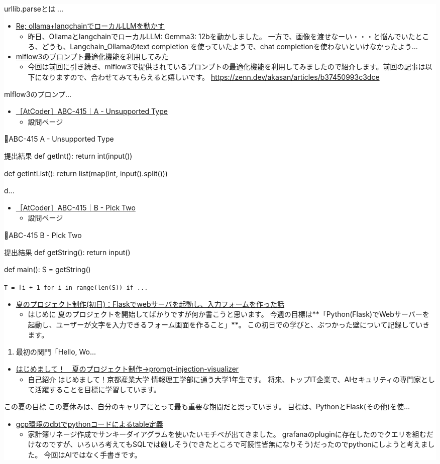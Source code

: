  urllib.parseとは
...
- [Re; ollama+langchainでローカルLLMを動かす](https://zenn.dev/hi/articles/b2424189179cd7)
  - 昨日、OllamaとlangchainでローカルLLM: Gemma3: 12bを動かしました。
一方で、画像を渡せなーい・・・と悩んでいたところ、どうも、Langchain_Ollamaのtext completion を使っていたようで、chat completionを使わないといけなかったよう...
- [mlflow3のプロンプト最適化機能を利用してみた](https://zenn.dev/akasan/articles/a1fec87efaa4a6)
  - 今回は前回に引き続き、mlflow3で提供されているプロンプトの最適化機能を利用してみましたので紹介します。前回の記事は以下になりますので、合わせてみてもらえると嬉しいです。
https://zenn.dev/akasan/articles/b37450993c3dce

 mlflow3のプロンプ...
- [［AtCoder］ABC-415｜A - Unsupported Type](https://zenn.dev/hyperdb/articles/d734ad004ba9b7)
  - 設問ページ

🔗ABC-415 A - Unsupported Type



 提出結果
def getInt():
    return int(input())


def getIntList():
    return list(map(int, input().split()))


d...
- [［AtCoder］ABC-415｜B - Pick Two](https://zenn.dev/hyperdb/articles/3404ef71a54855)
  - 設問ページ

🔗ABC-415 B - Pick Two



 提出結果
def getString():
    return input()


def main():
    S = getString()

    T = [i + 1 for i in range(len(S)) if ...
- [夏のプロジェクト制作(初日)：Flaskでwebサーバを起動し、入力フォームを作った話](https://zenn.dev/tomeito713/articles/a1f771b7679688)
  - はじめに
夏のプロジェクトを開始してばかりですが何か書こうと思います。
今週の目標は**「Python(Flask)でWebサーバーを起動し、ユーザーが文字を入力できるフォーム画面を作ること」**。
この初日での学びと、ぶつかった壁について記録していきます。

 1. 最初の関門「Hello, Wo...
- [はじめまして！　夏のプロジェクト制作→prompt-injection-visualizer](https://zenn.dev/tomeito713/articles/40e69244247284)
  - 自己紹介
はじめまして！京都産業大学 情報理工学部に通う大学1年生です。
将来、トップIT企業で、AIセキュリティの専門家として活躍することを目標に学習しています。

 この夏の目標
この夏休みは、自分のキャリアにとって最も重要な期間だと思っています。
目標は、PythonとFlask(その他)を使...
- [gcp環境のdbtでpythonコードによるtable定義](https://zenn.dev/fwtosh/articles/03031b65bea5ef)
  - 家計簿リネージ作成でサンキーダイアグラムを使いたいモチベが出てきました。
grafanaのpluginに存在したのでクエリを組むだけなのですが、いろいろ考えてもSQLでは厳しそう(できたところで可読性皆無になりそう)だったのでpythonにしようと考えました。
今回はAIではなく手書きです。
